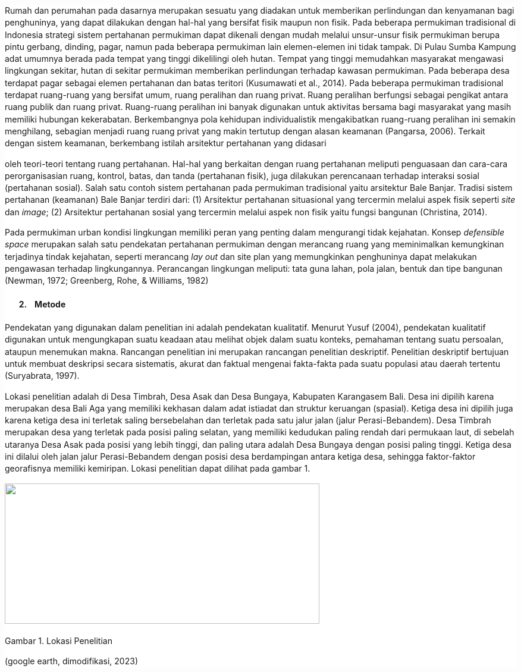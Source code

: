<p><span class="font1">Rumah dan perumahan pada dasarnya merupakan sesuatu yang diadakan untuk memberikan perlindungan dan kenyamanan bagi penghuninya, yang dapat dilakukan dengan hal-hal yang bersifat fisik maupun non fisik. Pada beberapa permukiman tradisional di Indonesia strategi sistem pertahanan permukiman dapat dikenali dengan mudah melalui unsur-unsur fisik permukiman berupa pintu gerbang, dinding, pagar, namun pada beberapa permukiman lain elemen-elemen ini tidak tampak. Di Pulau Sumba Kampung adat umumnya berada pada tempat yang tinggi dikelilingi oleh hutan. Tempat yang tinggi memudahkan masyarakat mengawasi lingkungan sekitar, hutan di sekitar permukiman memberikan perlindungan terhadap kawasan permukiman. Pada beberapa desa terdapat pagar sebagai elemen pertahanan dan batas teritori (Kusumawati et al., 2014). Pada beberapa permukiman tradisional terdapat ruang-ruang yang bersifat umum, ruang peralihan dan ruang privat. Ruang peralihan berfungsi sebagai pengikat antara ruang publik dan ruang privat. Ruang-ruang peralihan ini banyak digunakan untuk aktivitas bersama bagi masyarakat yang masih memiliki hubungan kekerabatan. Berkembangnya pola kehidupan individualistik mengakibatkan ruang-ruang peralihan ini semakin menghilang, sebagian menjadi ruang ruang privat yang makin tertutup dengan alasan keamanan (Pangarsa, 2006). Terkait dengan sistem keamanan, berkembang istilah arsitektur pertahanan yang didasari</span></p>
<p><span class="font1">oleh teori-teori tentang ruang pertahanan. Hal-hal yang berkaitan dengan ruang pertahanan meliputi penguasaan dan cara-cara perorganisasian ruang, kontrol, batas, dan tanda (pertahanan fisik), juga dilakukan perencanaan terhadap interaksi sosial (pertahanan sosial). Salah satu contoh sistem pertahanan pada permukiman tradisional yaitu arsitektur Bale Banjar. Tradisi sistem pertahanan (keamanan) Bale Banjar terdiri dari: (1) Arsitektur pertahanan situasional yang tercermin melalui aspek fisik seperti </span><span class="font1" style="font-style:italic;">site</span><span class="font1"> dan </span><span class="font1" style="font-style:italic;">image</span><span class="font1">; (2) Arsitektur pertahanan sosial yang tercermin melalui aspek non fisik yaitu fungsi bangunan (Christina, 2014).</span></p>
<p><span class="font1">Pada permukiman urban kondisi lingkungan memiliki peran yang penting dalam mengurangi tidak kejahatan. Konsep </span><span class="font1" style="font-style:italic;">defensible space</span><span class="font1"> merupakan salah satu pendekatan pertahanan permukiman dengan merancang ruang yang meminimalkan kemungkinan terjadinya tindak kejahatan, seperti merancang </span><span class="font1" style="font-style:italic;">lay out </span><span class="font1">dan site plan yang memungkinkan penghuninya dapat melakukan pengawasan terhadap lingkungannya. Perancangan lingkungan meliputi: tata guna lahan, pola jalan, bentuk dan tipe bangunan (Newman, 1972; Greenberg, Rohe, &amp;&nbsp;Williams, 1982)</span></p>
<ul style="list-style:none;"><li>
<h4><a name="bookmark8"></a><span class="font1" style="font-weight:bold;"><a name="bookmark9"></a>2. &nbsp;&nbsp;&nbsp;Metode</span></h4></li></ul>
<p><span class="font1">Pendekatan yang digunakan dalam penelitian ini adalah pendekatan kualitatif. Menurut Yusuf (2004), pendekatan kualitatif digunakan untuk mengungkapan suatu keadaan atau melihat objek dalam suatu konteks, pemahaman tentang suatu persoalan, ataupun menemukan makna. Rancangan penelitian ini merupakan rancangan penelitian deskriptif. Penelitian deskriptif bertujuan untuk membuat deskripsi secara sistematis, akurat dan faktual mengenai fakta-fakta pada suatu populasi atau daerah tertentu (Suryabrata, 1997).</span></p>
<p><span class="font1">Lokasi penelitian adalah di Desa Timbrah, Desa Asak dan Desa Bungaya, Kabupaten Karangasem Bali. Desa ini dipilih karena merupakan desa Bali Aga yang memiliki kekhasan dalam adat istiadat dan struktur keruangan (spasial). Ketiga desa ini dipilih juga karena ketiga desa ini terletak saling bersebelahan dan terletak pada satu jalur jalan (jalur Perasi-Bebandem). Desa Timbrah merupakan desa yang terletak pada posisi paling selatan, yang memiliki kedudukan paling rendah dari permukaan laut, di sebelah utaranya Desa Asak pada posisi yang lebih tinggi, dan paling utara adalah Desa Bungaya dengan posisi paling tinggi. Ketiga desa ini dilalui oleh jalan jalur Perasi-Bebandem dengan posisi desa berdampingan antara ketiga desa, sehingga faktor-faktor georafisnya memiliki kemiripan. Lokasi penelitian dapat dilihat pada gambar 1.</span></p><img src="https://jurnal.harianregional.com/media/105574-1.jpg" alt="" style="width:397pt;height:177pt;">
<p><span class="font1">Gambar 1. Lokasi Penelitian</span></p>
<p><span class="font1">(google earth, dimodifikasi, 2023)</span></p>